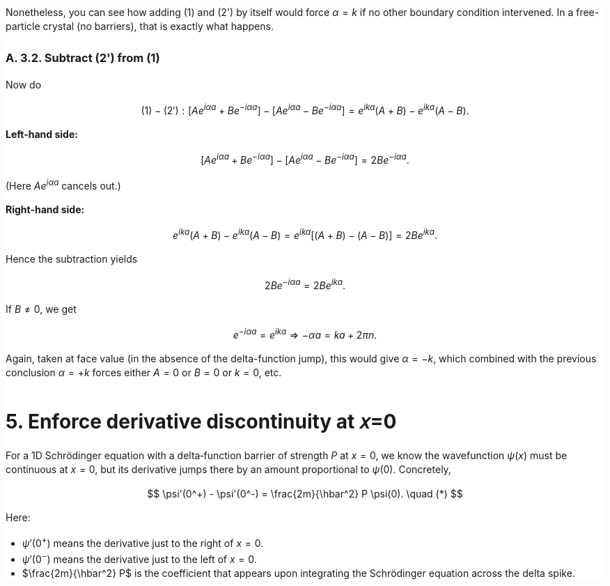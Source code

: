 Nonetheless, you can see how adding (1) and (2') by itself would force $\alpha = k$ if no other boundary condition intervened. In a free-particle crystal (no barriers), that is exactly what happens.

### A. 3.2. Subtract (2') from (1)

Now do

$$
(1) - (2') : [Ae^{i\alpha a} + Be^{-i\alpha a}] - [Ae^{i\alpha a} - Be^{-i\alpha a}] = e^{i k a} (A+B) - e^{i k a} (A-B).
$$

**Left-hand side:**

$$
[Ae^{i\alpha a} + Be^{-i\alpha a}] - [Ae^{i\alpha a} - Be^{-i\alpha a}] = 2Be^{-i\alpha a}.
$$

(Here $Ae^{i\alpha a}$ cancels out.)

**Right-hand side:**

$$
e^{i k a} (A+B) - e^{i k a} (A-B) = e^{i k a} [(A+B) - (A-B)] = 2Be^{i k a}.
$$

Hence the subtraction yields

$$
2Be^{-i\alpha a} = 2Be^{i k a}.
$$

If $B \neq 0$, we get

$$
e^{-i\alpha a} = e^{i k a} \Rightarrow -\alpha a = k a + 2\pi n.
$$

Again, taken at face value (in the absence of the delta-function jump), this would give $\alpha = -k$, which combined with the previous conclusion $\alpha = +k$ forces either $A = 0$ or $B = 0$ or $k = 0$, etc.


# 5. Enforce derivative discontinuity at 𝑥=0

For a 1D Schrödinger equation with a delta‐function barrier of strength $P$ at $x = 0$, we know the wavefunction $\psi(x)$ must be continuous at $x = 0$, but its derivative jumps there by an amount proportional to $\psi(0)$. Concretely,

$$
\psi'(0^+) - \psi'(0^-) = \frac{2m}{\hbar^2} P \psi(0). \quad (*)
$$

Here:

- $\psi'(0^+)$ means the derivative just to the right of $x = 0$.
- $\psi'(0^-)$ means the derivative just to the left of $x = 0$.
- $\frac{2m}{\hbar^2} P$ is the coefficient that appears upon integrating the Schrödinger equation across the delta spike.
